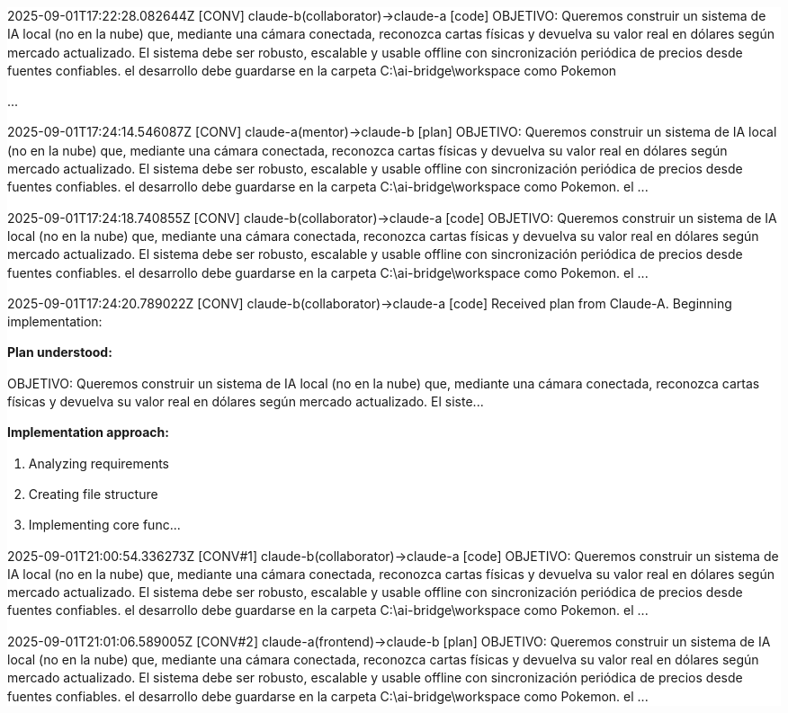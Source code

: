 2025-09-01T17:22:28.082644Z [CONV] claude-b(collaborator)->claude-a [code]
OBJETIVO: Queremos construir un sistema de IA local (no en la nube) que, mediante una cámara conectada, reconozca cartas físicas y devuelva su valor real en dólares según mercado actualizado. El sistema debe ser robusto, escalable y usable offline con sincronización periódica de precios desde fuentes confiables. el desarrollo debe guardarse en la carpeta C:\ai-bridge\workspace como Pokemon




...

2025-09-01T17:24:14.546087Z [CONV] claude-a(mentor)->claude-b [plan]
OBJETIVO: Queremos construir un sistema de IA local (no en la nube) que, mediante una cámara conectada, reconozca cartas físicas y devuelva su valor real en dólares según mercado actualizado. El sistema debe ser robusto, escalable y usable offline con sincronización periódica de precios desde fuentes confiables. el desarrollo debe guardarse en la carpeta C:\ai-bridge\workspace como Pokemon. el ...

2025-09-01T17:24:18.740855Z [CONV] claude-b(collaborator)->claude-a [code]
OBJETIVO: Queremos construir un sistema de IA local (no en la nube) que, mediante una cámara conectada, reconozca cartas físicas y devuelva su valor real en dólares según mercado actualizado. El sistema debe ser robusto, escalable y usable offline con sincronización periódica de precios desde fuentes confiables. el desarrollo debe guardarse en la carpeta C:\ai-bridge\workspace como Pokemon. el ...

2025-09-01T17:24:20.789022Z [CONV] claude-b(collaborator)->claude-a [code]
Received plan from Claude-A. Beginning implementation:



**Plan understood:**

OBJETIVO: Queremos construir un sistema de IA local (no en la nube) que, mediante una cámara conectada, reconozca cartas físicas y devuelva su valor real en dólares según mercado actualizado. El siste...



**Implementation approach:**

1. Analyzing requirements

2. Creating file structure

3. Implementing core func...

2025-09-01T21:00:54.336273Z [CONV#1] claude-b(collaborator)->claude-a [code]
OBJETIVO: Queremos construir un sistema de IA local (no en la nube) que, mediante una cámara conectada, reconozca cartas físicas y devuelva su valor real en dólares según mercado actualizado. El sistema debe ser robusto, escalable y usable offline con sincronización periódica de precios desde fuentes confiables. el desarrollo debe guardarse en la carpeta C:\ai-bridge\workspace como Pokemon. el ...

2025-09-01T21:01:06.589005Z [CONV#2] claude-a(frontend)->claude-b [plan]
OBJETIVO: Queremos construir un sistema de IA local (no en la nube) que, mediante una cámara conectada, reconozca cartas físicas y devuelva su valor real en dólares según mercado actualizado. El sistema debe ser robusto, escalable y usable offline con sincronización periódica de precios desde fuentes confiables. el desarrollo debe guardarse en la carpeta C:\ai-bridge\workspace como Pokemon. el ...
